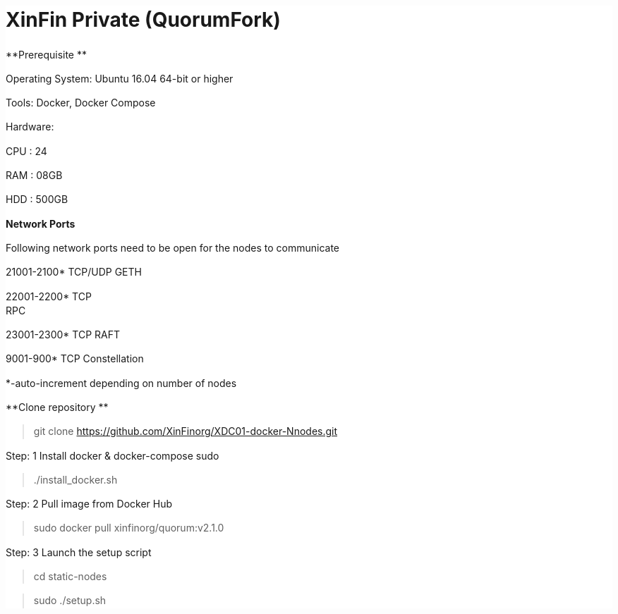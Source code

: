 ﻿# **XinFin Private (QuorumFork)**

**Prerequisite
**

Operating System: Ubuntu 16.04 64-bit or higher


Tools: Docker, Docker Compose

Hardware:

CPU : 24

RAM : 08GB

HDD : 500GB

**Network Ports**


Following network ports need to be open for the nodes to communicate

21001-2100*
 TCP/UDP 
GETH

22001-2200* 
TCP     
RPC

23001-2300* 
TCP
     RAFT

9001-900*
   TCP     Constellation

*-auto-increment depending on number of nodes


**Clone repository
**

> git clone https://github.com/XinFinorg/XDC01-docker-Nnodes.git

Step: 1 Install docker & docker-compose
sudo 

> ./install_docker.sh


Step: 2 Pull image from Docker Hub


> sudo docker pull xinfinorg/quorum:v2.1.0


Step: 3 Launch the setup script


> cd static-nodes

> sudo ./setup.sh
